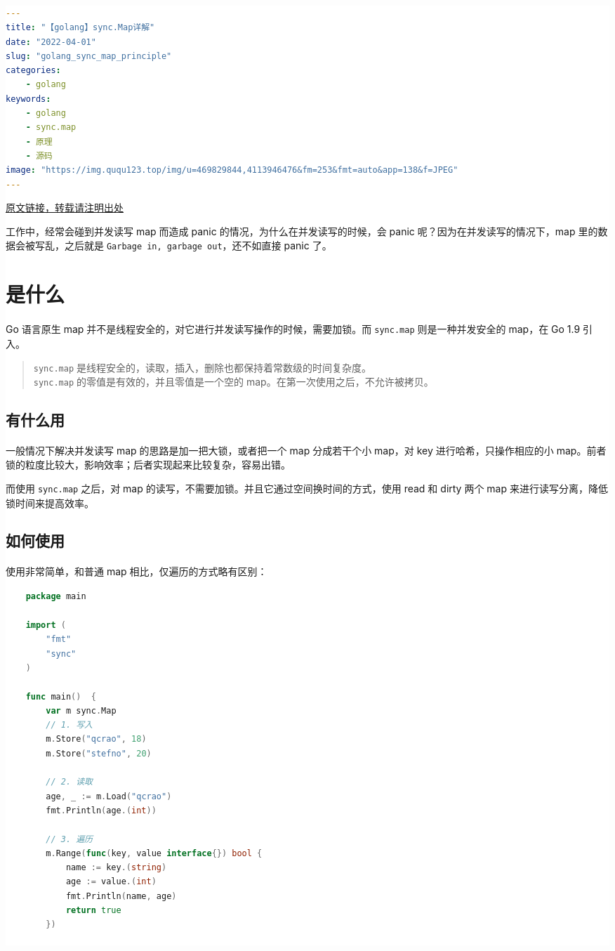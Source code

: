 ```yaml
---
title: "【golang】sync.Map详解"
date: "2022-04-01"
slug: "golang_sync_map_principle"
categories: 
    - golang
keywords:
    - golang
    - sync.map
    - 原理
    - 源码
image: "https://img.ququ123.top/img/u=469829844,4113946476&fm=253&fmt=auto&app=138&f=JPEG"
---
```



[原文链接，转载请注明出处](https://www.ququ123.top/2024/03/ququ-blog)

工作中，经常会碰到并发读写 map 而造成 panic 的情况，为什么在并发读写的时候，会 panic 呢？因为在并发读写的情况下，map 里的数据会被写乱，之后就是 `Garbage in, garbage out`，还不如直接 panic 了。

是什么
===

Go 语言原生 map 并不是线程安全的，对它进行并发读写操作的时候，需要加锁。而 `sync.map` 则是一种并发安全的 map，在 Go 1.9 引入。

> `sync.map` 是线程安全的，读取，插入，删除也都保持着常数级的时间复杂度。  
> `sync.map` 的零值是有效的，并且零值是一个空的 map。在第一次使用之后，不允许被拷贝。

有什么用
---

一般情况下解决并发读写 map 的思路是加一把大锁，或者把一个 map 分成若干个小 map，对 key 进行哈希，只操作相应的小 map。前者锁的粒度比较大，影响效率；后者实现起来比较复杂，容易出错。

而使用 `sync.map` 之后，对 map 的读写，不需要加锁。并且它通过空间换时间的方式，使用 read 和 dirty 两个 map 来进行读写分离，降低锁时间来提高效率。

如何使用
---

使用非常简单，和普通 map 相比，仅遍历的方式略有区别：
```go
    package main
    
    import (
    	"fmt"
    	"sync"
    )
    
    func main()  {
    	var m sync.Map
    	// 1. 写入
    	m.Store("qcrao", 18)
    	m.Store("stefno", 20)
    
    	// 2. 读取
    	age, _ := m.Load("qcrao")
    	fmt.Println(age.(int))
    
    	// 3. 遍历
    	m.Range(func(key, value interface{}) bool {
    		name := key.(string)
    		age := value.(int)
    		fmt.Println(name, age)
    		return true
    	})
    
```